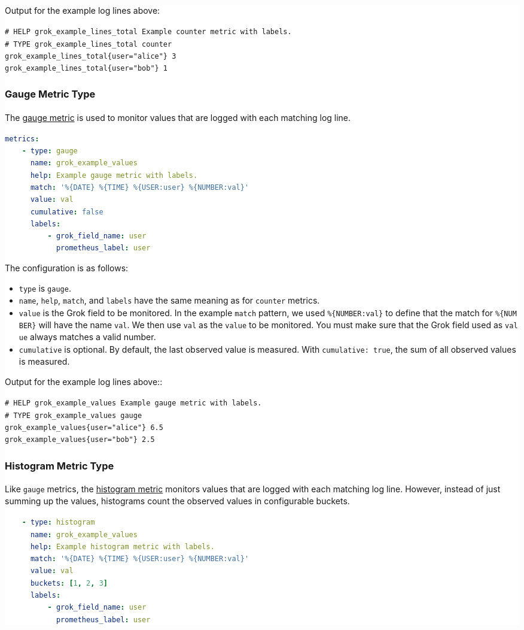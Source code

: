 Output for the example log lines above:

```
# HELP grok_example_lines_total Example counter metric with labels.
# TYPE grok_example_lines_total counter
grok_example_lines_total{user="alice"} 3
grok_example_lines_total{user="bob"} 1
```

### Gauge Metric Type

The [gauge metric] is used to monitor values that are logged with each matching log line.

```yaml
metrics:
    - type: gauge
      name: grok_example_values
      help: Example gauge metric with labels.
      match: '%{DATE} %{TIME} %{USER:user} %{NUMBER:val}'
      value: val
      cumulative: false
      labels:
          - grok_field_name: user
            prometheus_label: user
```

The configuration is as follows:
* `type` is `gauge`.
* `name`, `help`, `match`, and `labels` have the same meaning as for `counter` metrics.
* `value` is the Grok field to be monitored. In the example `match` pattern, we used `%{NUMBER:val}` to define that the match for `%{NUMBER}` will have the name `val`. We then use `val` as the `value` to be monitored. You must make sure that the Grok field used as `value` always matches a valid number.
* `cumulative` is optional. By default, the last observed value is measured. With `cumulative: true`, the sum of all observed values is measured.

Output for the example log lines above::

```
# HELP grok_example_values Example gauge metric with labels.
# TYPE grok_example_values gauge
grok_example_values{user="alice"} 6.5
grok_example_values{user="bob"} 2.5
```

### Histogram Metric Type

Like `gauge` metrics, the [histogram metric] monitors values that are logged with each matching log line. However, instead of just summing up the values, histograms count the observed values in configurable buckets.

```yaml
    - type: histogram
      name: grok_example_values
      help: Example histogram metric with labels.
      match: '%{DATE} %{TIME} %{USER:user} %{NUMBER:val}'
      value: val
      buckets: [1, 2, 3]
      labels:
          - grok_field_name: user
            prometheus_label: user
```


[example/config.yml]: example/config.yml
[logstash-patterns-core repository]: https://github.com/logstash-plugins/logstash-patterns-core
[pre-defined patterns]: https://github.com/logstash-plugins/logstash-patterns-core/tree/master/patterns
[Grok documentation]: https://www.elastic.co/guide/en/logstash/current/plugins-filters-grok.html
[http://grokdebug.herokuapp.com]: http://grokdebug.herokuapp.com
[http://grokconstructor.appspot.com]: http://grokconstructor.appspot.com
[Grok's default patterns]: https://github.com/logstash-plugins/logstash-patterns-core/blob/master/patterns/grok-patterns 
[counter metric]: https://prometheus.io/docs/concepts/metric_types/#counter
[gauge metric]: https://prometheus.io/docs/concepts/metric_types/#gauge
[summary metric]: https://prometheus.io/docs/concepts/metric_types/#summary
[histogram metric]: https://prometheus.io/docs/concepts/metric_types/#histogram
[release]: https://github.com/yamingwa/grok_exporter/releases
[Prometheus metric types]: https://prometheus.io/docs/concepts/metric_types
[Prometheus data model documentation]: https://prometheus.io/docs/concepts/data_model
[Grok documentation]: https://www.elastic.co/guide/en/logstash/current/plugins-filters-grok.html
[histograms and summaries]: https://prometheus.io/docs/practices/histograms/